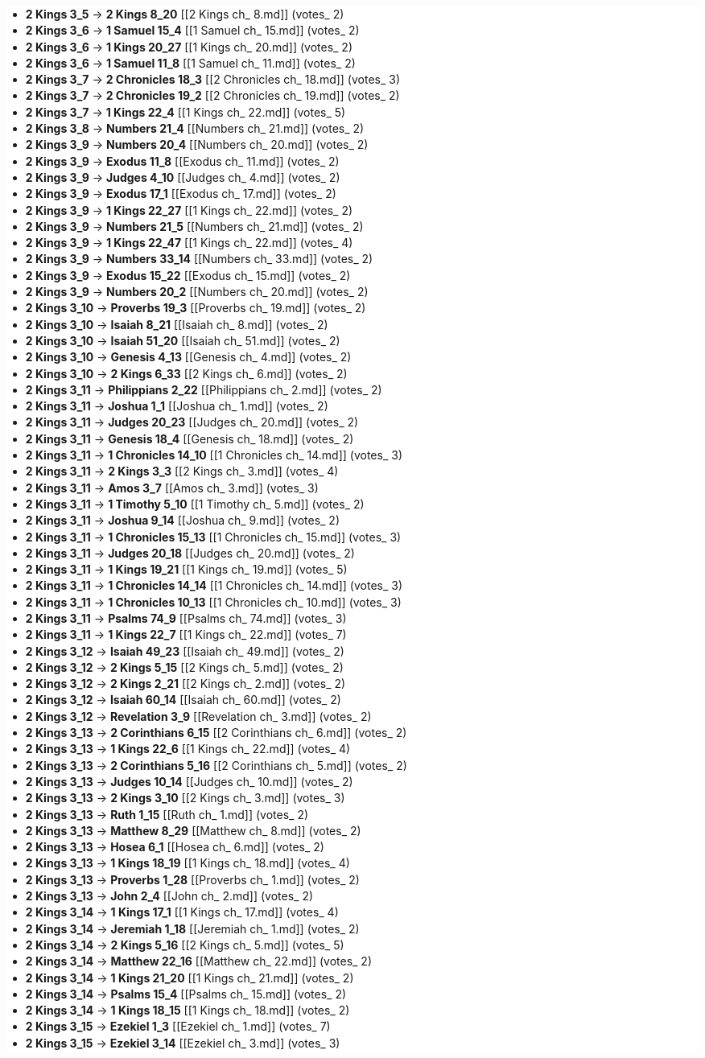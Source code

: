 - **2 Kings 3_5** → **2 Kings 8_20** [[2 Kings ch_ 8.md]] (votes_ 2)
- **2 Kings 3_6** → **1 Samuel 15_4** [[1 Samuel ch_ 15.md]] (votes_ 2)
- **2 Kings 3_6** → **1 Kings 20_27** [[1 Kings ch_ 20.md]] (votes_ 2)
- **2 Kings 3_6** → **1 Samuel 11_8** [[1 Samuel ch_ 11.md]] (votes_ 2)
- **2 Kings 3_7** → **2 Chronicles 18_3** [[2 Chronicles ch_ 18.md]] (votes_ 3)
- **2 Kings 3_7** → **2 Chronicles 19_2** [[2 Chronicles ch_ 19.md]] (votes_ 2)
- **2 Kings 3_7** → **1 Kings 22_4** [[1 Kings ch_ 22.md]] (votes_ 5)
- **2 Kings 3_8** → **Numbers 21_4** [[Numbers ch_ 21.md]] (votes_ 2)
- **2 Kings 3_9** → **Numbers 20_4** [[Numbers ch_ 20.md]] (votes_ 2)
- **2 Kings 3_9** → **Exodus 11_8** [[Exodus ch_ 11.md]] (votes_ 2)
- **2 Kings 3_9** → **Judges 4_10** [[Judges ch_ 4.md]] (votes_ 2)
- **2 Kings 3_9** → **Exodus 17_1** [[Exodus ch_ 17.md]] (votes_ 2)
- **2 Kings 3_9** → **1 Kings 22_27** [[1 Kings ch_ 22.md]] (votes_ 2)
- **2 Kings 3_9** → **Numbers 21_5** [[Numbers ch_ 21.md]] (votes_ 2)
- **2 Kings 3_9** → **1 Kings 22_47** [[1 Kings ch_ 22.md]] (votes_ 4)
- **2 Kings 3_9** → **Numbers 33_14** [[Numbers ch_ 33.md]] (votes_ 2)
- **2 Kings 3_9** → **Exodus 15_22** [[Exodus ch_ 15.md]] (votes_ 2)
- **2 Kings 3_9** → **Numbers 20_2** [[Numbers ch_ 20.md]] (votes_ 2)
- **2 Kings 3_10** → **Proverbs 19_3** [[Proverbs ch_ 19.md]] (votes_ 2)
- **2 Kings 3_10** → **Isaiah 8_21** [[Isaiah ch_ 8.md]] (votes_ 2)
- **2 Kings 3_10** → **Isaiah 51_20** [[Isaiah ch_ 51.md]] (votes_ 2)
- **2 Kings 3_10** → **Genesis 4_13** [[Genesis ch_ 4.md]] (votes_ 2)
- **2 Kings 3_10** → **2 Kings 6_33** [[2 Kings ch_ 6.md]] (votes_ 2)
- **2 Kings 3_11** → **Philippians 2_22** [[Philippians ch_ 2.md]] (votes_ 2)
- **2 Kings 3_11** → **Joshua 1_1** [[Joshua ch_ 1.md]] (votes_ 2)
- **2 Kings 3_11** → **Judges 20_23** [[Judges ch_ 20.md]] (votes_ 2)
- **2 Kings 3_11** → **Genesis 18_4** [[Genesis ch_ 18.md]] (votes_ 2)
- **2 Kings 3_11** → **1 Chronicles 14_10** [[1 Chronicles ch_ 14.md]] (votes_ 3)
- **2 Kings 3_11** → **2 Kings 3_3** [[2 Kings ch_ 3.md]] (votes_ 4)
- **2 Kings 3_11** → **Amos 3_7** [[Amos ch_ 3.md]] (votes_ 3)
- **2 Kings 3_11** → **1 Timothy 5_10** [[1 Timothy ch_ 5.md]] (votes_ 2)
- **2 Kings 3_11** → **Joshua 9_14** [[Joshua ch_ 9.md]] (votes_ 2)
- **2 Kings 3_11** → **1 Chronicles 15_13** [[1 Chronicles ch_ 15.md]] (votes_ 3)
- **2 Kings 3_11** → **Judges 20_18** [[Judges ch_ 20.md]] (votes_ 2)
- **2 Kings 3_11** → **1 Kings 19_21** [[1 Kings ch_ 19.md]] (votes_ 5)
- **2 Kings 3_11** → **1 Chronicles 14_14** [[1 Chronicles ch_ 14.md]] (votes_ 3)
- **2 Kings 3_11** → **1 Chronicles 10_13** [[1 Chronicles ch_ 10.md]] (votes_ 3)
- **2 Kings 3_11** → **Psalms 74_9** [[Psalms ch_ 74.md]] (votes_ 3)
- **2 Kings 3_11** → **1 Kings 22_7** [[1 Kings ch_ 22.md]] (votes_ 7)
- **2 Kings 3_12** → **Isaiah 49_23** [[Isaiah ch_ 49.md]] (votes_ 2)
- **2 Kings 3_12** → **2 Kings 5_15** [[2 Kings ch_ 5.md]] (votes_ 2)
- **2 Kings 3_12** → **2 Kings 2_21** [[2 Kings ch_ 2.md]] (votes_ 2)
- **2 Kings 3_12** → **Isaiah 60_14** [[Isaiah ch_ 60.md]] (votes_ 2)
- **2 Kings 3_12** → **Revelation 3_9** [[Revelation ch_ 3.md]] (votes_ 2)
- **2 Kings 3_13** → **2 Corinthians 6_15** [[2 Corinthians ch_ 6.md]] (votes_ 2)
- **2 Kings 3_13** → **1 Kings 22_6** [[1 Kings ch_ 22.md]] (votes_ 4)
- **2 Kings 3_13** → **2 Corinthians 5_16** [[2 Corinthians ch_ 5.md]] (votes_ 2)
- **2 Kings 3_13** → **Judges 10_14** [[Judges ch_ 10.md]] (votes_ 2)
- **2 Kings 3_13** → **2 Kings 3_10** [[2 Kings ch_ 3.md]] (votes_ 3)
- **2 Kings 3_13** → **Ruth 1_15** [[Ruth ch_ 1.md]] (votes_ 2)
- **2 Kings 3_13** → **Matthew 8_29** [[Matthew ch_ 8.md]] (votes_ 2)
- **2 Kings 3_13** → **Hosea 6_1** [[Hosea ch_ 6.md]] (votes_ 2)
- **2 Kings 3_13** → **1 Kings 18_19** [[1 Kings ch_ 18.md]] (votes_ 4)
- **2 Kings 3_13** → **Proverbs 1_28** [[Proverbs ch_ 1.md]] (votes_ 2)
- **2 Kings 3_13** → **John 2_4** [[John ch_ 2.md]] (votes_ 2)
- **2 Kings 3_14** → **1 Kings 17_1** [[1 Kings ch_ 17.md]] (votes_ 4)
- **2 Kings 3_14** → **Jeremiah 1_18** [[Jeremiah ch_ 1.md]] (votes_ 2)
- **2 Kings 3_14** → **2 Kings 5_16** [[2 Kings ch_ 5.md]] (votes_ 5)
- **2 Kings 3_14** → **Matthew 22_16** [[Matthew ch_ 22.md]] (votes_ 2)
- **2 Kings 3_14** → **1 Kings 21_20** [[1 Kings ch_ 21.md]] (votes_ 2)
- **2 Kings 3_14** → **Psalms 15_4** [[Psalms ch_ 15.md]] (votes_ 2)
- **2 Kings 3_14** → **1 Kings 18_15** [[1 Kings ch_ 18.md]] (votes_ 2)
- **2 Kings 3_15** → **Ezekiel 1_3** [[Ezekiel ch_ 1.md]] (votes_ 7)
- **2 Kings 3_15** → **Ezekiel 3_14** [[Ezekiel ch_ 3.md]] (votes_ 3)